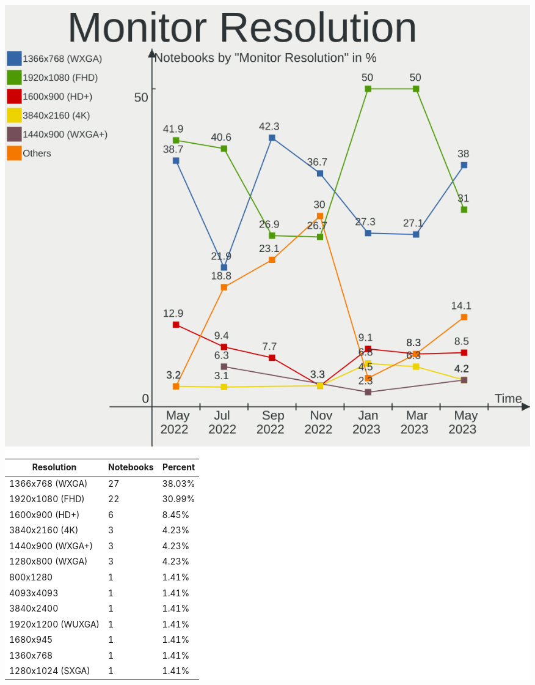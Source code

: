 ![Monitor Resolution](./images/line_chart/mon_resolution.svg)

| Resolution        | Notebooks | Percent |
|-------------------|-----------|---------|
| 1366x768 (WXGA)   | 27        | 38.03%  |
| 1920x1080 (FHD)   | 22        | 30.99%  |
| 1600x900 (HD+)    | 6         | 8.45%   |
| 3840x2160 (4K)    | 3         | 4.23%   |
| 1440x900 (WXGA+)  | 3         | 4.23%   |
| 1280x800 (WXGA)   | 3         | 4.23%   |
| 800x1280          | 1         | 1.41%   |
| 4093x4093         | 1         | 1.41%   |
| 3840x2400         | 1         | 1.41%   |
| 1920x1200 (WUXGA) | 1         | 1.41%   |
| 1680x945          | 1         | 1.41%   |
| 1360x768          | 1         | 1.41%   |
| 1280x1024 (SXGA)  | 1         | 1.41%   |
